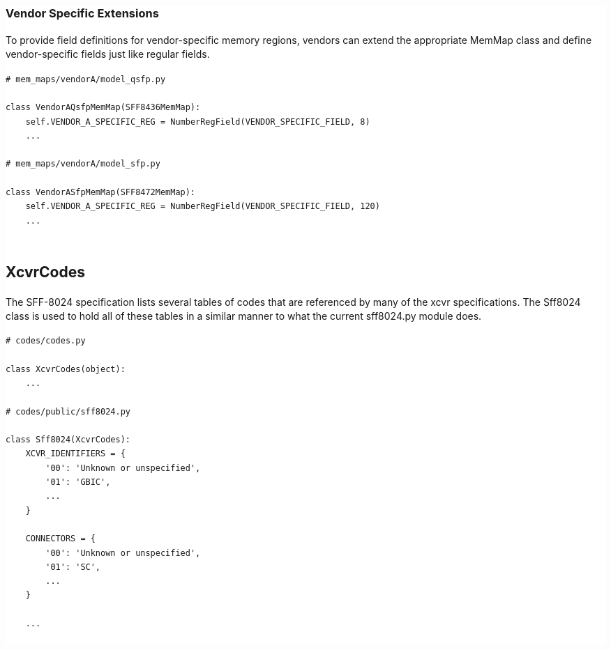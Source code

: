 


### Vendor Specific Extensions

To provide field definitions for vendor-specific memory regions, vendors can extend the appropriate MemMap class and define vendor-specific fields just like regular fields.


```
# mem_maps/vendorA/model_qsfp.py

class VendorAQsfpMemMap(SFF8436MemMap):
    self.VENDOR_A_SPECIFIC_REG = NumberRegField(VENDOR_SPECIFIC_FIELD, 8)
    ...

# mem_maps/vendorA/model_sfp.py

class VendorASfpMemMap(SFF8472MemMap):
    self.VENDOR_A_SPECIFIC_REG = NumberRegField(VENDOR_SPECIFIC_FIELD, 120)
    ...


```



## XcvrCodes

The SFF-8024 specification lists several tables of codes that are referenced by many of the xcvr specifications. The Sff8024 class is used to hold all of these tables in a similar manner to what the current sff8024.py module does.


```
# codes/codes.py

class XcvrCodes(object):
    ... 

# codes/public/sff8024.py

class Sff8024(XcvrCodes):
    XCVR_IDENTIFIERS = {
        '00': 'Unknown or unspecified',
        '01': 'GBIC',
        ...
    }

    CONNECTORS = {
        '00': 'Unknown or unspecified',
        '01': 'SC',
        ...
    }

    ...
    
```

